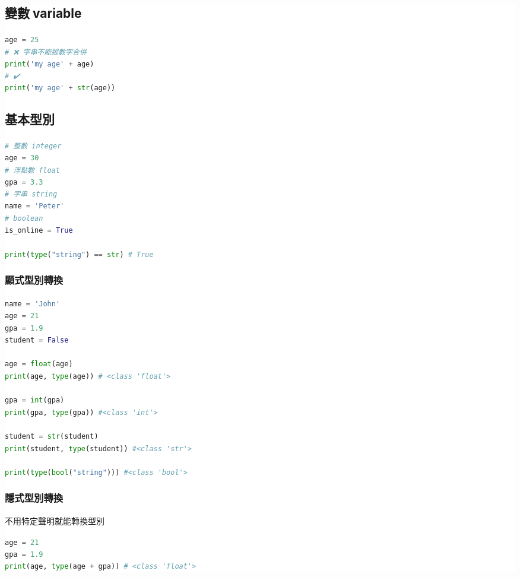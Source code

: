 ## 變數 variable

```python
age = 25
# ❌ 字串不能跟數字合併
print('my age' + age)
# ✔️
print('my age' + str(age))
```

## 基本型別

```python
# 整數 integer
age = 30
# 浮點數 float
gpa = 3.3
# 字串 string
name = 'Peter'
# boolean
is_online = True

print(type("string") == str) # True
```

### 顯式型別轉換

```python
name = 'John'
age = 21
gpa = 1.9
student = False

age = float(age)
print(age, type(age)) # <class 'float'>

gpa = int(gpa)
print(gpa, type(gpa)) #<class 'int'>

student = str(student)
print(student, type(student)) #<class 'str'>

print(type(bool("string"))) #<class 'bool'>
```

### 隱式型別轉換

不用特定聲明就能轉換型別

```python
age = 21
gpa = 1.9
print(age, type(age + gpa)) # <class 'float'>
```

